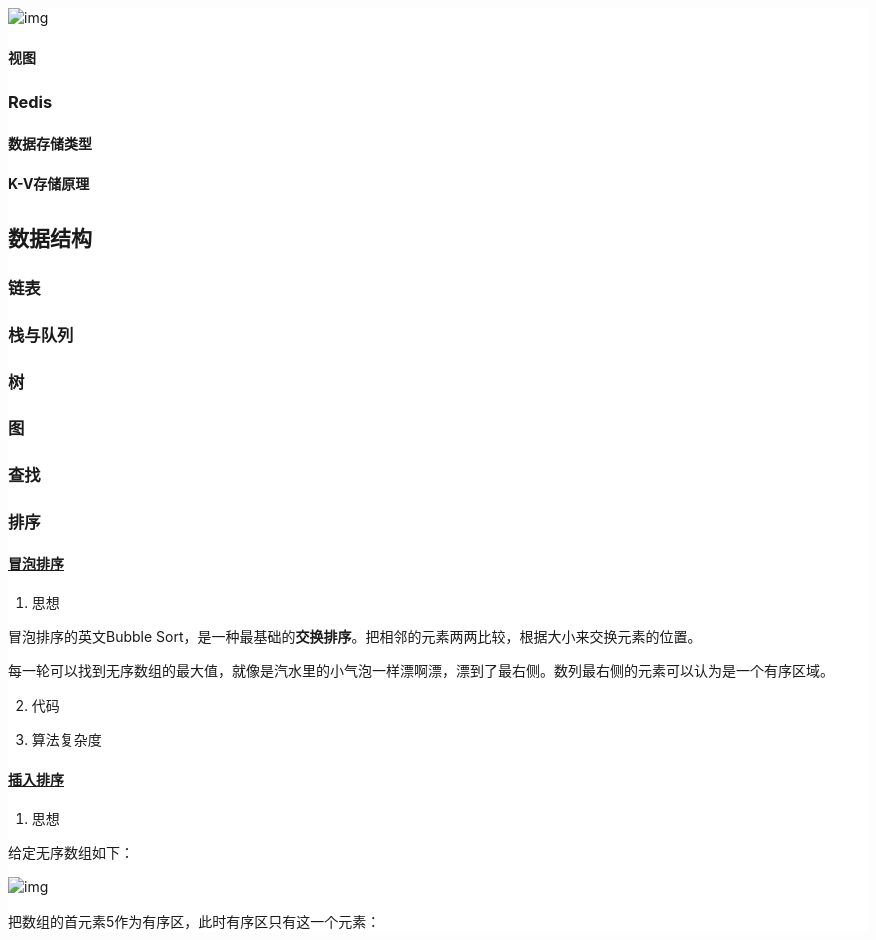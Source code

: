 ![img](https://mmbiz.qpic.cn/mmbiz_png/1J6IbIcPCLa4R1Ydibhv1JYVp4bwTY7kEKSPz6ozRz2VTFyj2Qpnnia4aE4BTr69ibqDlrc3wA0LiamOqLdscEwWcw/640?wx_fmt=png&tp=webp&wxfrom=5&wx_lazy=1&wx_co=1)

#### 视图

### Redis

#### 数据存储类型

#### K-V存储原理

## 数据结构

### 链表



### 栈与队列

### 树

### 图

### 查找

### 排序

#### [冒泡排序](https://www.cnblogs.com/kilig/p/10423845.html)

1. 思想

冒泡排序的英文Bubble Sort，是一种最基础的**交换排序**。把相邻的元素两两比较，根据大小来交换元素的位置。

每一轮可以找到无序数组的最大值，就像是汽水里的小气泡一样漂啊漂，漂到了最右侧。数列最右侧的元素可以认为是一个有序区域。



2. 代码

3. 算法复杂度

#### [插入排序](https://mp.weixin.qq.com/s?__biz=MzIxMjE5MTE1Nw==&mid=2653199343&idx=1&sn=a5491fa908e45e6117423d9ba5062611&chksm=8c99e935bbee60232aacb7c2b74961a24e7b86d44bf98357c597ad277a8eb15639c1de7034d9&mpshare=1&scene=24&srcid=&sharer_sharetime=1571764900424&sharer_shareid=98a5c34fd80e29d03560a4baaa3a1d4b#rd)

1. 思想

给定无序数组如下：

![img](https://mmbiz.qpic.cn/mmbiz_png/NtO5sialJZGqO8FHelyxqpuVHsnh1LYMUOpATQ1pfCs5mKkdJULaTEiayUGCGcXOeHIQQO6jZicU6lriaXqucuW0Vw/640?wx_fmt=png&tp=webp&wxfrom=5&wx_lazy=1&wx_co=1)

把数组的首元素5作为有序区，此时有序区只有这一个元素：
